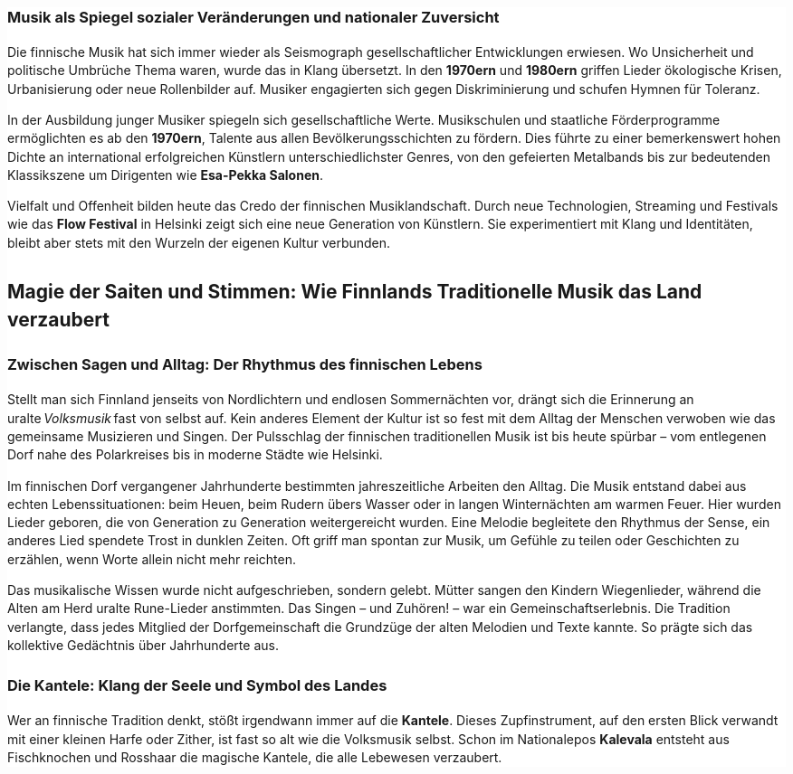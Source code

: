 ### Musik als Spiegel sozialer Veränderungen und nationaler Zuversicht

Die finnische Musik hat sich immer wieder als Seismograph gesellschaftlicher Entwicklungen erwiesen.
Wo Unsicherheit und politische Umbrüche Thema waren, wurde das in Klang übersetzt. In den
**1970ern** und **1980ern** griffen Lieder ökologische Krisen, Urbanisierung oder neue Rollenbilder
auf. Musiker engagierten sich gegen Diskriminierung und schufen Hymnen für Toleranz.

In der Ausbildung junger Musiker spiegeln sich gesellschaftliche Werte. Musikschulen und staatliche
Förderprogramme ermöglichten es ab den **1970ern**, Talente aus allen Bevölkerungsschichten zu
fördern. Dies führte zu einer bemerkenswert hohen Dichte an international erfolgreichen Künstlern
unterschiedlichster Genres, von den gefeierten Metalbands bis zur bedeutenden Klassikszene um
Dirigenten wie **Esa-Pekka Salonen**.

Vielfalt und Offenheit bilden heute das Credo der finnischen Musiklandschaft. Durch neue
Technologien, Streaming und Festivals wie das **Flow Festival** in Helsinki zeigt sich eine neue
Generation von Künstlern. Sie experimentiert mit Klang und Identitäten, bleibt aber stets mit den
Wurzeln der eigenen Kultur verbunden.

## Magie der Saiten und Stimmen: Wie Finnlands Traditionelle Musik das Land verzaubert

### Zwischen Sagen und Alltag: Der Rhythmus des finnischen Lebens

Stellt man sich Finnland jenseits von Nordlichtern und endlosen Sommernächten vor, drängt sich die
Erinnerung an uralte *Volksmusik* fast von selbst auf. Kein anderes Element der Kultur ist so fest
mit dem Alltag der Menschen verwoben wie das gemeinsame Musizieren und Singen. Der Pulsschlag der
finnischen traditionellen Musik ist bis heute spürbar – vom entlegenen Dorf nahe des Polarkreises
bis in moderne Städte wie Helsinki.

Im finnischen Dorf vergangener Jahrhunderte bestimmten jahreszeitliche Arbeiten den Alltag. Die
Musik entstand dabei aus echten Lebenssituationen: beim Heuen, beim Rudern übers Wasser oder in
langen Winternächten am warmen Feuer. Hier wurden Lieder geboren, die von Generation zu Generation
weitergereicht wurden. Eine Melodie begleitete den Rhythmus der Sense, ein anderes Lied spendete
Trost in dunklen Zeiten. Oft griff man spontan zur Musik, um Gefühle zu teilen oder Geschichten zu
erzählen, wenn Worte allein nicht mehr reichten.

Das musikalische Wissen wurde nicht aufgeschrieben, sondern gelebt. Mütter sangen den Kindern
Wiegenlieder, während die Alten am Herd uralte Rune-Lieder anstimmten. Das Singen – und Zuhören! –
war ein Gemeinschaftserlebnis. Die Tradition verlangte, dass jedes Mitglied der Dorfgemeinschaft die
Grundzüge der alten Melodien und Texte kannte. So prägte sich das kollektive Gedächtnis über
Jahrhunderte aus.

### Die Kantele: Klang der Seele und Symbol des Landes

Wer an finnische Tradition denkt, stößt irgendwann immer auf die **Kantele**. Dieses Zupfinstrument,
auf den ersten Blick verwandt mit einer kleinen Harfe oder Zither, ist fast so alt wie die
Volksmusik selbst. Schon im Nationalepos **Kalevala** entsteht aus Fischknochen und Rosshaar die
magische Kantele, die alle Lebewesen verzaubert.
